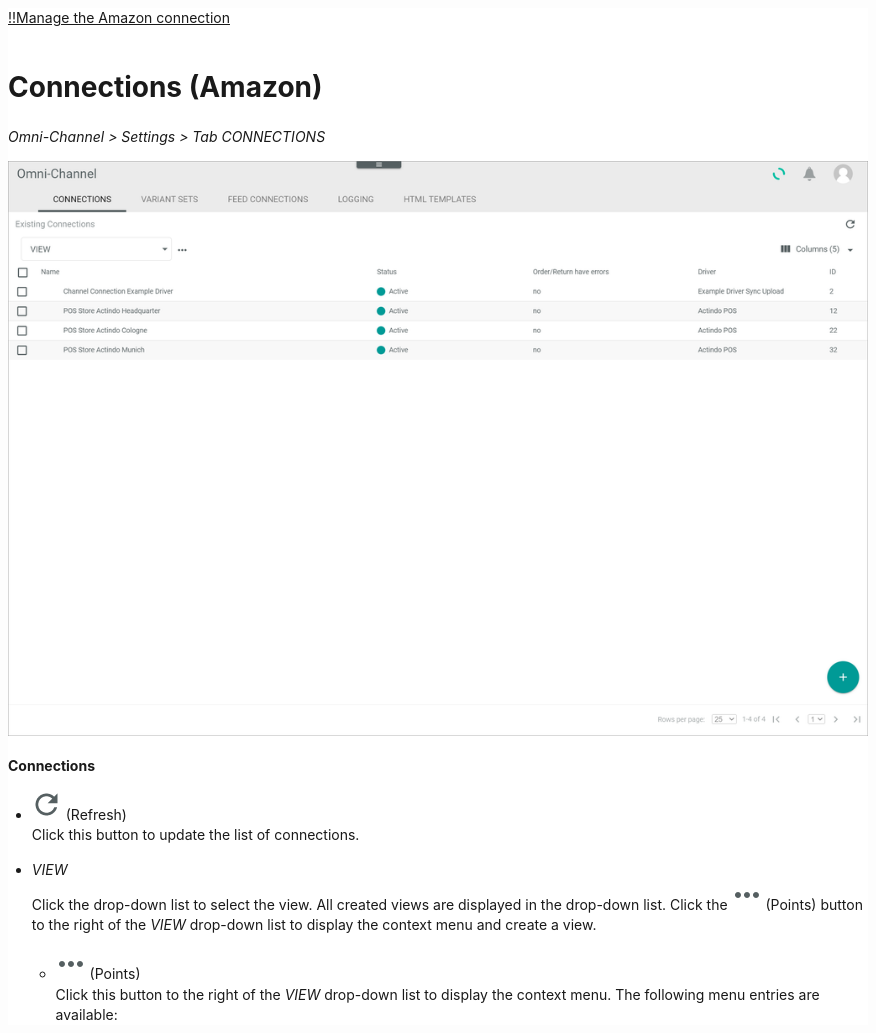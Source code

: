 [!!Manage the Amazon connection](../Integration/01_ManageAmazonConnection.md)

# Connections (Amazon)

*Omni-Channel > Settings > Tab CONNECTIONS*

![Connections](../../Assets/Screenshots/Channels/Settings/Connections/Connections.png "[Connections]")

**Connections**

- ![Refresh](../../Assets/Icons/Refresh01.png "[Refresh]") (Refresh)   
    Click this button to update the list of connections.

- *VIEW*   
    Click the drop-down list to select the view. All created views are displayed in the drop-down list. Click the ![Points](../../Assets/Icons/Points01.png "[Points]") (Points) button to the right of the *VIEW* drop-down list to display the context menu and create a view.   

    - ![Points](../../Assets/Icons/Points01.png "[Points]") (Points)      
        Click this button to the right of the *VIEW* drop-down list to display the context menu. The following menu entries are available:
